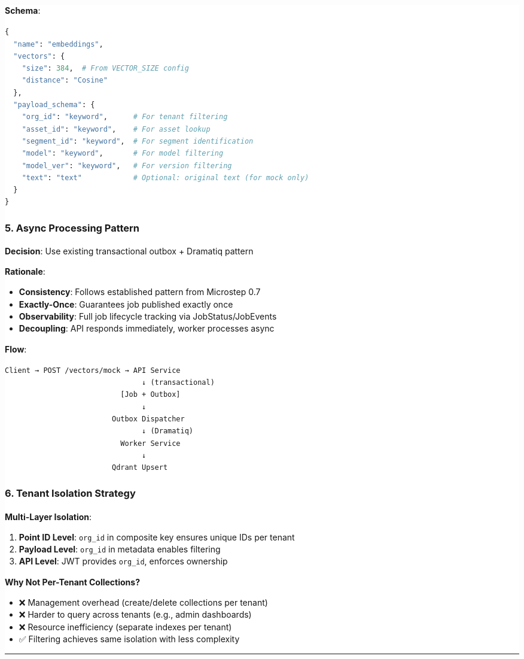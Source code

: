 **Schema**:
```python
{
  "name": "embeddings",
  "vectors": {
    "size": 384,  # From VECTOR_SIZE config
    "distance": "Cosine"
  },
  "payload_schema": {
    "org_id": "keyword",      # For tenant filtering
    "asset_id": "keyword",    # For asset lookup
    "segment_id": "keyword",  # For segment identification
    "model": "keyword",       # For model filtering
    "model_ver": "keyword",   # For version filtering
    "text": "text"            # Optional: original text (for mock only)
  }
}
```

### 5. Async Processing Pattern

**Decision**: Use existing transactional outbox + Dramatiq pattern

**Rationale**:
- **Consistency**: Follows established pattern from Microstep 0.7
- **Exactly-Once**: Guarantees job published exactly once
- **Observability**: Full job lifecycle tracking via JobStatus/JobEvents
- **Decoupling**: API responds immediately, worker processes async

**Flow**:
```
Client → POST /vectors/mock → API Service
                                ↓ (transactional)
                           [Job + Outbox]
                                ↓
                         Outbox Dispatcher
                                ↓ (Dramatiq)
                           Worker Service
                                ↓
                         Qdrant Upsert
```

### 6. Tenant Isolation Strategy

**Multi-Layer Isolation**:
1. **Point ID Level**: `org_id` in composite key ensures unique IDs per tenant
2. **Payload Level**: `org_id` in metadata enables filtering
3. **API Level**: JWT provides `org_id`, enforces ownership

**Why Not Per-Tenant Collections?**
- ❌ Management overhead (create/delete collections per tenant)
- ❌ Harder to query across tenants (e.g., admin dashboards)
- ❌ Resource inefficiency (separate indexes per tenant)
- ✅ Filtering achieves same isolation with less complexity

---